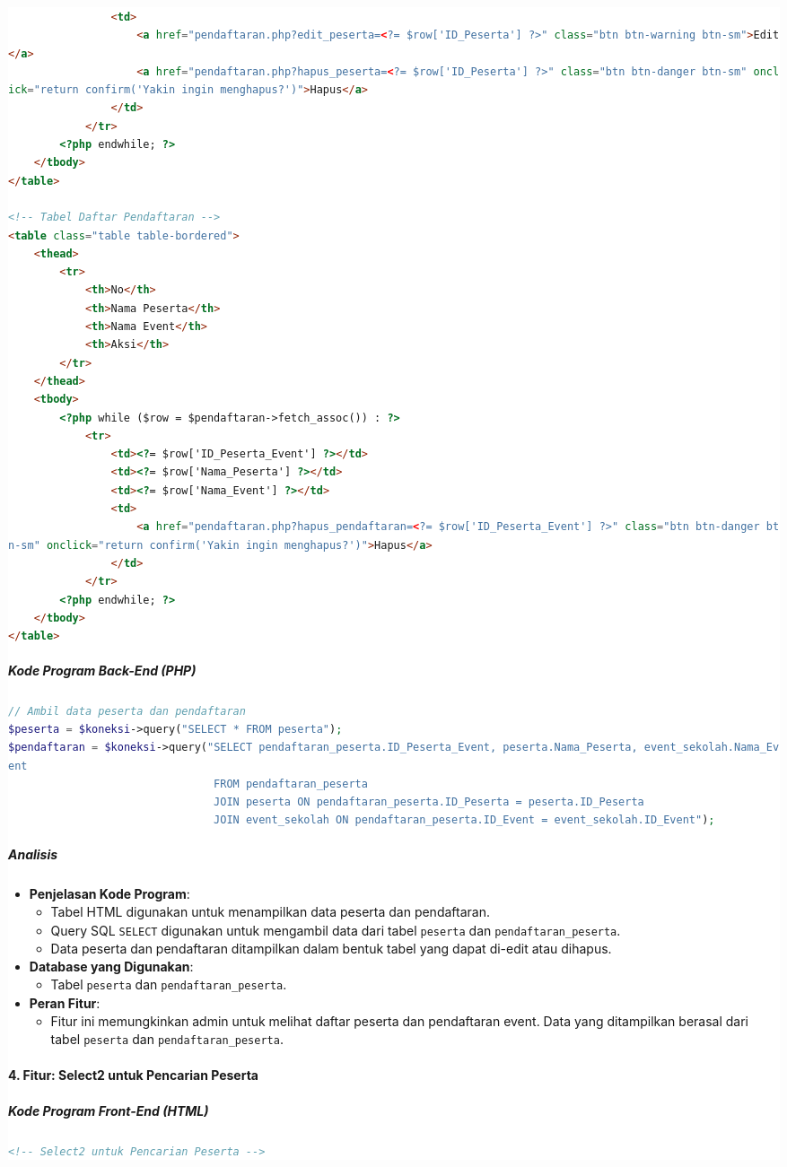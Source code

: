 ```html
                <td>
                    <a href="pendaftaran.php?edit_peserta=<?= $row['ID_Peserta'] ?>" class="btn btn-warning btn-sm">Edit</a>
                    <a href="pendaftaran.php?hapus_peserta=<?= $row['ID_Peserta'] ?>" class="btn btn-danger btn-sm" onclick="return confirm('Yakin ingin menghapus?')">Hapus</a>
                </td>
            </tr>
        <?php endwhile; ?>
    </tbody>
</table>

<!-- Tabel Daftar Pendaftaran -->
<table class="table table-bordered">
    <thead>
        <tr>
            <th>No</th>
            <th>Nama Peserta</th>
            <th>Nama Event</th>
            <th>Aksi</th>
        </tr>
    </thead>
    <tbody>
        <?php while ($row = $pendaftaran->fetch_assoc()) : ?>
            <tr>
                <td><?= $row['ID_Peserta_Event'] ?></td>
                <td><?= $row['Nama_Peserta'] ?></td>
                <td><?= $row['Nama_Event'] ?></td>
                <td>
                    <a href="pendaftaran.php?hapus_pendaftaran=<?= $row['ID_Peserta_Event'] ?>" class="btn btn-danger btn-sm" onclick="return confirm('Yakin ingin menghapus?')">Hapus</a>
                </td>
            </tr>
        <?php endwhile; ?>
    </tbody>
</table>
```
##### **Kode Program Back-End (PHP)**

```php
// Ambil data peserta dan pendaftaran
$peserta = $koneksi->query("SELECT * FROM peserta");
$pendaftaran = $koneksi->query("SELECT pendaftaran_peserta.ID_Peserta_Event, peserta.Nama_Peserta, event_sekolah.Nama_Event 
                                FROM pendaftaran_peserta 
                                JOIN peserta ON pendaftaran_peserta.ID_Peserta = peserta.ID_Peserta 
                                JOIN event_sekolah ON pendaftaran_peserta.ID_Event = event_sekolah.ID_Event");
```
##### **Analisis**
- **Penjelasan Kode Program**:
    - Tabel HTML digunakan untuk menampilkan data peserta dan pendaftaran.
    - Query SQL `SELECT` digunakan untuk mengambil data dari tabel `peserta` dan `pendaftaran_peserta`.
    - Data peserta dan pendaftaran ditampilkan dalam bentuk tabel yang dapat di-edit atau dihapus.
- **Database yang Digunakan**:
    - Tabel `peserta` dan `pendaftaran_peserta`.
- **Peran Fitur**:
    - Fitur ini memungkinkan admin untuk melihat daftar peserta dan pendaftaran event. Data yang ditampilkan berasal dari tabel `peserta` dan `pendaftaran_peserta`.
#### **4. Fitur: Select2 untuk Pencarian Peserta**
##### **Kode Program Front-End (HTML)**
```html
<!-- Select2 untuk Pencarian Peserta -->
```